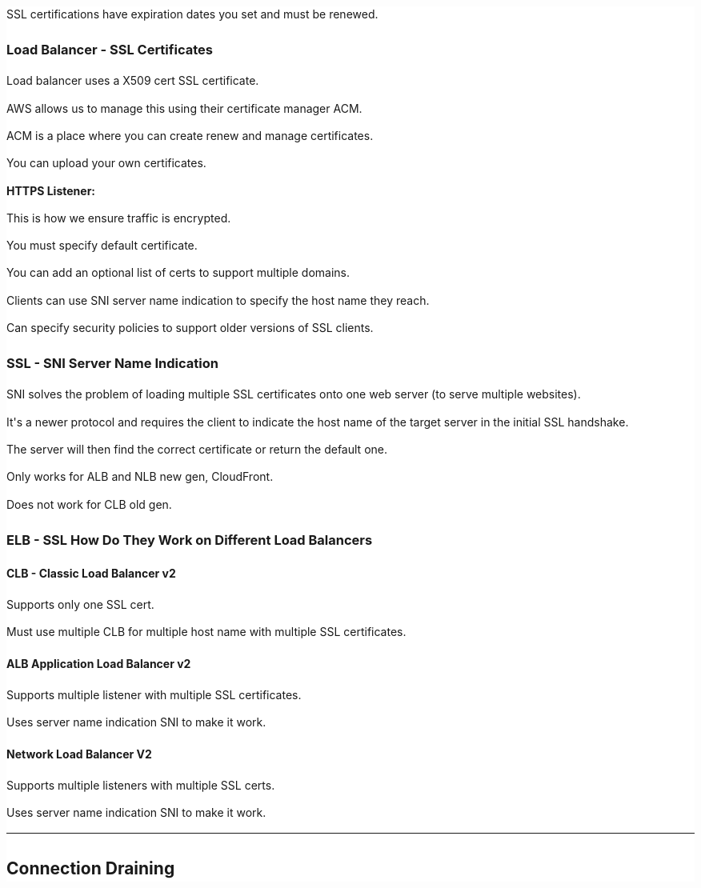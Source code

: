 SSL certifications have expiration dates you set and must be renewed.

### Load Balancer - SSL Certificates

Load balancer uses a X509 cert SSL certificate.

AWS allows us to manage this using their certificate manager ACM.

ACM is a place where you can create renew and manage certificates.

You can upload your own certificates.

**HTTPS Listener:**

This is how we ensure traffic is encrypted.

You must specify default certificate.

You can add an optional list of certs to support multiple domains.

Clients can use SNI server name indication to specify the host name they reach.

Can specify security policies to support older versions of SSL clients.

### SSL - SNI Server Name Indication

SNI solves the problem of loading multiple SSL certificates onto one web server (to serve multiple websites).

It's a newer protocol and requires the client to indicate the host name of the target server in the initial SSL handshake.

The server will then find the correct certificate or return the default one.

Only works for ALB and NLB new gen, CloudFront.

Does not work for CLB old gen.

### ELB - SSL How Do They Work on Different Load Balancers

#### CLB - Classic Load Balancer v2

Supports only one SSL cert.

Must use multiple CLB for multiple host name with multiple SSL certificates.

#### ALB Application Load Balancer v2

Supports multiple listener with multiple SSL certificates.

Uses server name indication SNI to make it work.

#### Network Load Balancer V2

Supports multiple listeners with multiple SSL certs.

Uses server name indication SNI to make it work.

---

## Connection Draining
